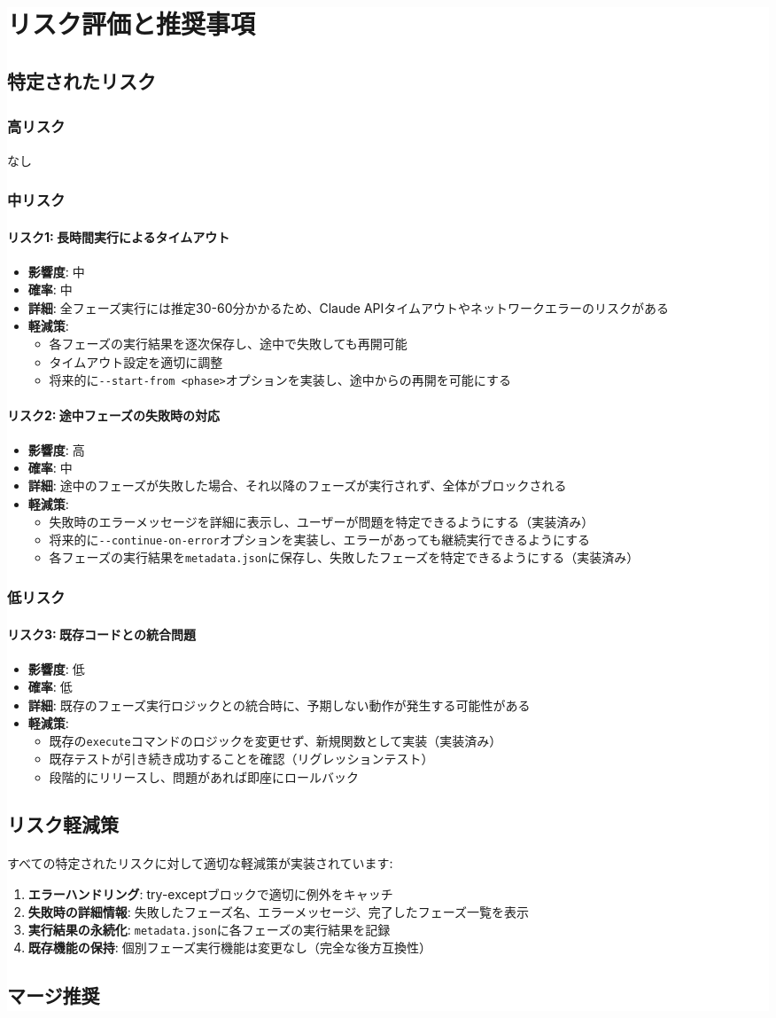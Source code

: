 # リスク評価と推奨事項

## 特定されたリスク

### 高リスク
なし

### 中リスク

#### リスク1: 長時間実行によるタイムアウト
- **影響度**: 中
- **確率**: 中
- **詳細**: 全フェーズ実行には推定30-60分かかるため、Claude APIタイムアウトやネットワークエラーのリスクがある
- **軽減策**:
  - 各フェーズの実行結果を逐次保存し、途中で失敗しても再開可能
  - タイムアウト設定を適切に調整
  - 将来的に`--start-from <phase>`オプションを実装し、途中からの再開を可能にする

#### リスク2: 途中フェーズの失敗時の対応
- **影響度**: 高
- **確率**: 中
- **詳細**: 途中のフェーズが失敗した場合、それ以降のフェーズが実行されず、全体がブロックされる
- **軽減策**:
  - 失敗時のエラーメッセージを詳細に表示し、ユーザーが問題を特定できるようにする（実装済み）
  - 将来的に`--continue-on-error`オプションを実装し、エラーがあっても継続実行できるようにする
  - 各フェーズの実行結果を`metadata.json`に保存し、失敗したフェーズを特定できるようにする（実装済み）

### 低リスク

#### リスク3: 既存コードとの統合問題
- **影響度**: 低
- **確率**: 低
- **詳細**: 既存のフェーズ実行ロジックとの統合時に、予期しない動作が発生する可能性がある
- **軽減策**:
  - 既存の`execute`コマンドのロジックを変更せず、新規関数として実装（実装済み）
  - 既存テストが引き続き成功することを確認（リグレッションテスト）
  - 段階的にリリースし、問題があれば即座にロールバック

## リスク軽減策

すべての特定されたリスクに対して適切な軽減策が実装されています:

1. **エラーハンドリング**: try-exceptブロックで適切に例外をキャッチ
2. **失敗時の詳細情報**: 失敗したフェーズ名、エラーメッセージ、完了したフェーズ一覧を表示
3. **実行結果の永続化**: `metadata.json`に各フェーズの実行結果を記録
4. **既存機能の保持**: 個別フェーズ実行機能は変更なし（完全な後方互換性）

## マージ推奨
